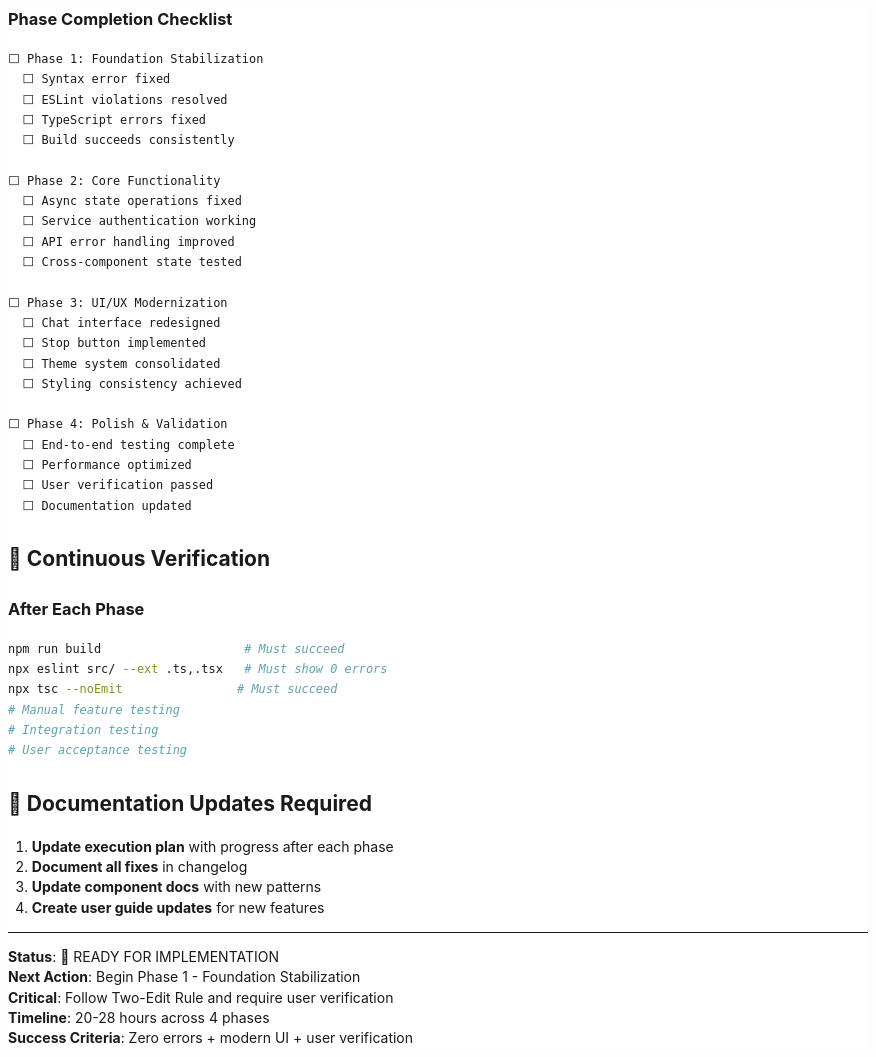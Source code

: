 ### **Phase Completion Checklist**
```
⬜ Phase 1: Foundation Stabilization
  ⬜ Syntax error fixed
  ⬜ ESLint violations resolved
  ⬜ TypeScript errors fixed
  ⬜ Build succeeds consistently

⬜ Phase 2: Core Functionality
  ⬜ Async state operations fixed
  ⬜ Service authentication working
  ⬜ API error handling improved
  ⬜ Cross-component state tested

⬜ Phase 3: UI/UX Modernization
  ⬜ Chat interface redesigned
  ⬜ Stop button implemented
  ⬜ Theme system consolidated
  ⬜ Styling consistency achieved

⬜ Phase 4: Polish & Validation
  ⬜ End-to-end testing complete
  ⬜ Performance optimized
  ⬜ User verification passed
  ⬜ Documentation updated
```

## 🔄 **Continuous Verification**

### **After Each Phase**
```bash
npm run build                    # Must succeed
npx eslint src/ --ext .ts,.tsx   # Must show 0 errors
npx tsc --noEmit                # Must succeed
# Manual feature testing
# Integration testing
# User acceptance testing
```

## 📝 **Documentation Updates Required**

1. **Update execution plan** with progress after each phase
2. **Document all fixes** in changelog
3. **Update component docs** with new patterns
4. **Create user guide updates** for new features

---

**Status**: 🎯 READY FOR IMPLEMENTATION  
**Next Action**: Begin Phase 1 - Foundation Stabilization  
**Critical**: Follow Two-Edit Rule and require user verification  
**Timeline**: 20-28 hours across 4 phases  
**Success Criteria**: Zero errors + modern UI + user verification 